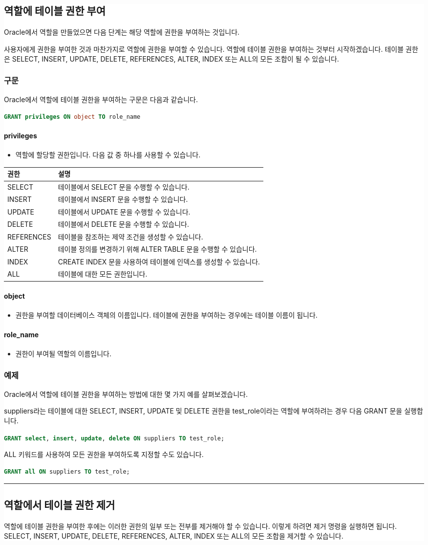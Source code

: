 ## 역할에 테이블 권한 부여
Oracle에서 역할을 만들었으면 다음 단계는 해당 역할에 권한을 부여하는 것입니다.

사용자에게 권한을 부여한 것과 마찬가지로 역할에 권한을 부여할 수 있습니다. 역할에 테이블 권한을 부여하는 것부터 시작하겠습니다. 테이블 권한은 SELECT, INSERT, UPDATE, DELETE, REFERENCES, ALTER, INDEX 또는 ALL의 모든 조합이 될 수 있습니다.

### 구문
Oracle에서 역할에 테이블 권한을 부여하는 구문은 다음과 같습니다.
```sql
GRANT privileges ON object TO role_name
```
#### **privileges**
- 역할에 할당할 권한입니다. 다음 값 중 하나를 사용할 수 있습니다.

| 권한 | 설명 |
| :-- | :-- |
| SELECT | 테이블에서 SELECT 문을 수행할 수 있습니다. |
| INSERT | 테이블에서 INSERT 문을 수행할 수 있습니다. |
| UPDATE | 테이블에서 UPDATE 문을 수행할 수 있습니다. |
| DELETE | 테이블에서 DELETE 문을 수행할 수 있습니다. |
| REFERENCES | 테이블을 참조하는 제약 조건을 생성할 수 있습니다. |
| ALTER | 테이블 정의를 변경하기 위해 ALTER TABLE 문을 수행할 수 있습니다. |
| INDEX | CREATE INDEX 문을 사용하여 테이블에 인덱스를 생성할 수 있습니다. |
| ALL | 테이블에 대한 모든 권한입니다. |

#### **object**
- 권한을 부여할 데이터베이스 객체의 이름입니다. 테이블에 권한을 부여하는 경우에는 테이블 이름이 됩니다.
#### **role_name**
- 권한이 부여될 역할의 이름입니다.

### 예제
Oracle에서 역할에 테이블 권한을 부여하는 방법에 대한 몇 가지 예를 살펴보겠습니다.

suppliers라는 테이블에 대한 SELECT, INSERT, UPDATE 및 DELETE 권한을 test_role이라는 역할에 부여하려는 경우 다음 GRANT 문을 실행합니다.
```sql
GRANT select, insert, update, delete ON suppliers TO test_role;
```
ALL 키워드를 사용하여 모든 권한을 부여하도록 지정할 수도 있습니다.
```sql
GRANT all ON suppliers TO test_role;
```

---
## 역할에서 테이블 권한 제거
역할에 테이블 권한을 부여한 후에는 이러한 권한의 일부 또는 전부를 제거해야 할 수 있습니다. 이렇게 하려면 제거 명령을 실행하면 됩니다. SELECT, INSERT, UPDATE, DELETE, REFERENCES, ALTER, INDEX 또는 ALL의 모든 조합을 제거할 수 있습니다.
